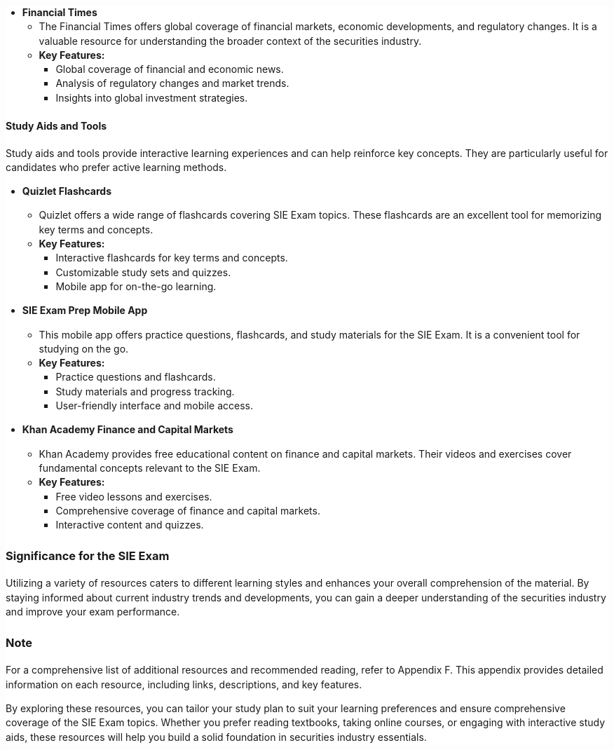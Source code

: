 - **Financial Times**
  - The Financial Times offers global coverage of financial markets, economic developments, and regulatory changes. It is a valuable resource for understanding the broader context of the securities industry.
  - **Key Features:**
    - Global coverage of financial and economic news.
    - Analysis of regulatory changes and market trends.
    - Insights into global investment strategies.

#### Study Aids and Tools

Study aids and tools provide interactive learning experiences and can help reinforce key concepts. They are particularly useful for candidates who prefer active learning methods.

- **Quizlet Flashcards**
  - Quizlet offers a wide range of flashcards covering SIE Exam topics. These flashcards are an excellent tool for memorizing key terms and concepts.
  - **Key Features:**
    - Interactive flashcards for key terms and concepts.
    - Customizable study sets and quizzes.
    - Mobile app for on-the-go learning.

- **SIE Exam Prep Mobile App**
  - This mobile app offers practice questions, flashcards, and study materials for the SIE Exam. It is a convenient tool for studying on the go.
  - **Key Features:**
    - Practice questions and flashcards.
    - Study materials and progress tracking.
    - User-friendly interface and mobile access.

- **Khan Academy Finance and Capital Markets**
  - Khan Academy provides free educational content on finance and capital markets. Their videos and exercises cover fundamental concepts relevant to the SIE Exam.
  - **Key Features:**
    - Free video lessons and exercises.
    - Comprehensive coverage of finance and capital markets.
    - Interactive content and quizzes.

### Significance for the SIE Exam

Utilizing a variety of resources caters to different learning styles and enhances your overall comprehension of the material. By staying informed about current industry trends and developments, you can gain a deeper understanding of the securities industry and improve your exam performance.

### Note

For a comprehensive list of additional resources and recommended reading, refer to Appendix F. This appendix provides detailed information on each resource, including links, descriptions, and key features.

By exploring these resources, you can tailor your study plan to suit your learning preferences and ensure comprehensive coverage of the SIE Exam topics. Whether you prefer reading textbooks, taking online courses, or engaging with interactive study aids, these resources will help you build a solid foundation in securities industry essentials.
